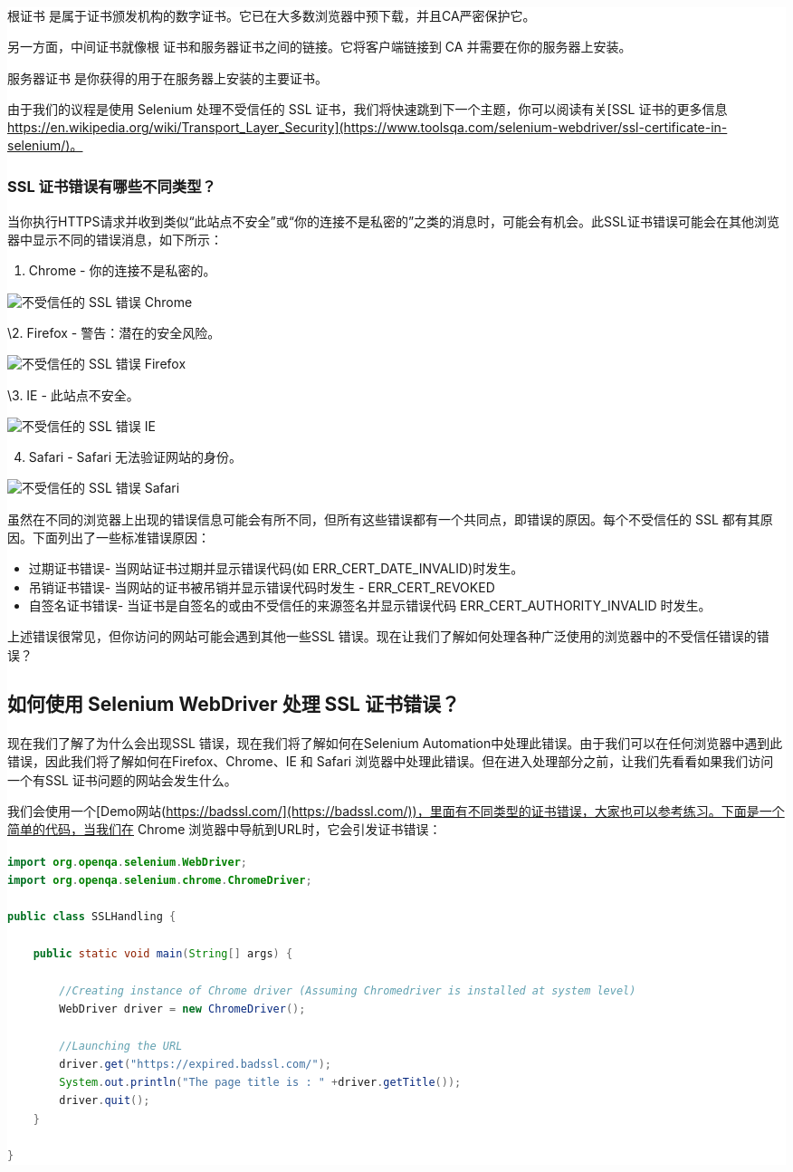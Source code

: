 根证书 是属于证书颁发机构的数字证书。它已在大多数浏览器中预下载，并且CA严密保护它。

另一方面，中间证书就像根 证书和服务器证书之间的链接。它将客户端链接到 CA 并需要在你的服务器上安装。

服务器证书 是你获得的用于在服务器上安装的主要证书。 

由于我们的议程是使用 Selenium 处理不受信任的 SSL 证书，我们将快速跳到下一个主题，你可以阅读有关[SSL 证书的更多信息 https://en.wikipedia.org/wiki/Transport_Layer_Security](https://www.toolsqa.com/selenium-webdriver/ssl-certificate-in-selenium/)。

### SSL 证书错误有哪些不同类型？

当你执行HTTPS请求并收到类似“此站点不安全”或“你的连接不是私密的”之类的消息时，可能会有机会。此SSL证书错误可能会在其他浏览器中显示不同的错误消息，如下所示：

1.  Chrome - 你的连接不是私密的。

![不受信任的 SSL 错误 Chrome](https://www.toolsqa.com/gallery/selnium%20webdriver/3.Untrusted%20SSL%20Error%20Chrome.png)

\2. Firefox - 警告：潜在的安全风险。

![不受信任的 SSL 错误 Firefox](https://www.toolsqa.com/gallery/selnium%20webdriver/4.Untrusted%20SSL%20Error%20Firefox.png)

\3. IE - 此站点不安全。

![不受信任的 SSL 错误 IE](https://www.toolsqa.com/gallery/selnium%20webdriver/5.Untrusted%20SSL%20Error%20IE.png)

4. Safari - Safari 无法验证网站的身份。

![不受信任的 SSL 错误 Safari](https://www.toolsqa.com/gallery/selnium%20webdriver/6.Untrusted%20SSL%20Error%20Safari.png)

虽然在不同的浏览器上出现的错误信息可能会有所不同，但所有这些错误都有一个共同点，即错误的原因。每个不受信任的 SSL 都有其原因。下面列出了一些标准错误原因：

-   过期证书错误- 当网站证书过期并显示错误代码(如 ERR_CERT_DATE_INVALID)时发生。
-   吊销证书错误- 当网站的证书被吊销并显示错误代码时发生 - ERR_CERT_REVOKED
-   自签名证书错误- 当证书是自签名的或由不受信任的来源签名并显示错误代码 ERR_CERT_AUTHORITY_INVALID 时发生。

上述错误很常见，但你访问的网站可能会遇到其他一些SSL 错误。现在让我们了解如何处理各种广泛使用的浏览器中的不受信任错误的错误？

## 如何使用 Selenium WebDriver 处理 SSL 证书错误？

现在我们了解了为什么会出现SSL 错误，现在我们将了解如何在Selenium Automation中处理此错误。由于我们可以在任何浏览器中遇到此错误，因此我们将了解如何在Firefox、Chrome、IE 和 Safari 浏览器中处理此错误。但在进入处理部分之前，让我们先看看如果我们访问一个有SSL 证书问题的网站会发生什么。

我们会使用一个[Demo网站(https://badssl.com/](https://badssl.com/))，里面有不同类型的证书错误，大家也可以参考练习。下面是一个简单的代码，当我们在 Chrome 浏览器中导航到URL时，它会引发证书错误：

```java
import org.openqa.selenium.WebDriver;
import org.openqa.selenium.chrome.ChromeDriver;

public class SSLHandling {

	public static void main(String[] args) {

		//Creating instance of Chrome driver (Assuming Chromedriver is installed at system level)
		WebDriver driver = new ChromeDriver();
		
		//Launching the URL
		driver.get("https://expired.badssl.com/");
		System.out.println("The page title is : " +driver.getTitle());
		driver.quit();
	}

}
```
